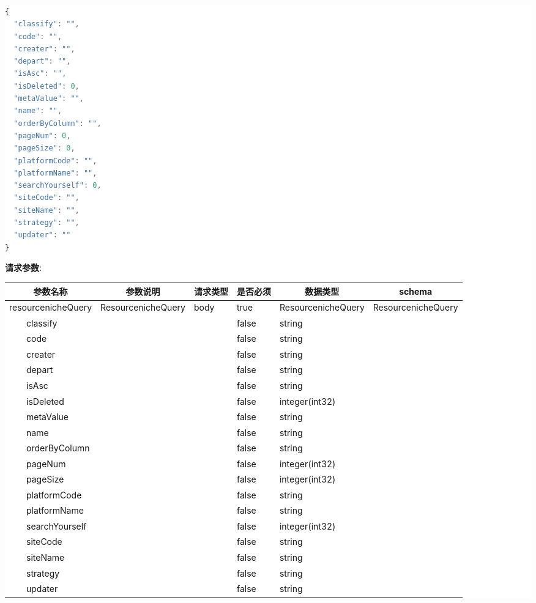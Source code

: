 
```javascript
{
  "classify": "",
  "code": "",
  "creater": "",
  "depart": "",
  "isAsc": "",
  "isDeleted": 0,
  "metaValue": "",
  "name": "",
  "orderByColumn": "",
  "pageNum": 0,
  "pageSize": 0,
  "platformCode": "",
  "platformName": "",
  "searchYourself": 0,
  "siteCode": "",
  "siteName": "",
  "strategy": "",
  "updater": ""
}
```


**请求参数**:


| 参数名称                   | 参数说明           | 请求类型 | 是否必须 | 数据类型           | schema             |
| -------------------------- | ------------------ | -------- | -------- | ------------------ | ------------------ |
| resourcenicheQuery         | ResourcenicheQuery | body     | true     | ResourcenicheQuery | ResourcenicheQuery |
| &emsp;&emsp;classify       |                    |          | false    | string             |                    |
| &emsp;&emsp;code           |                    |          | false    | string             |                    |
| &emsp;&emsp;creater        |                    |          | false    | string             |                    |
| &emsp;&emsp;depart         |                    |          | false    | string             |                    |
| &emsp;&emsp;isAsc          |                    |          | false    | string             |                    |
| &emsp;&emsp;isDeleted      |                    |          | false    | integer(int32)     |                    |
| &emsp;&emsp;metaValue      |                    |          | false    | string             |                    |
| &emsp;&emsp;name           |                    |          | false    | string             |                    |
| &emsp;&emsp;orderByColumn  |                    |          | false    | string             |                    |
| &emsp;&emsp;pageNum        |                    |          | false    | integer(int32)     |                    |
| &emsp;&emsp;pageSize       |                    |          | false    | integer(int32)     |                    |
| &emsp;&emsp;platformCode   |                    |          | false    | string             |                    |
| &emsp;&emsp;platformName   |                    |          | false    | string             |                    |
| &emsp;&emsp;searchYourself |                    |          | false    | integer(int32)     |                    |
| &emsp;&emsp;siteCode       |                    |          | false    | string             |                    |
| &emsp;&emsp;siteName       |                    |          | false    | string             |                    |
| &emsp;&emsp;strategy       |                    |          | false    | string             |                    |
| &emsp;&emsp;updater        |                    |          | false    | string             |                    |
